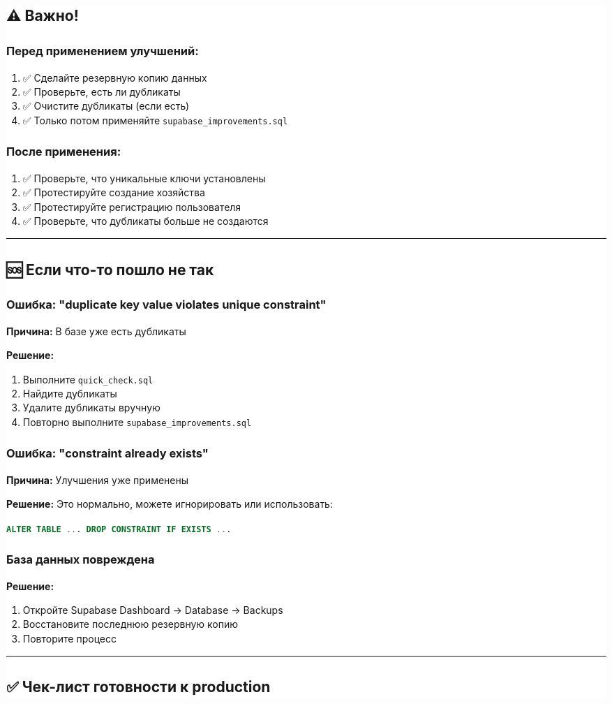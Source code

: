 
## ⚠️ Важно!

### Перед применением улучшений:

1. ✅ Сделайте резервную копию данных
2. ✅ Проверьте, есть ли дубликаты
3. ✅ Очистите дубликаты (если есть)
4. ✅ Только потом применяйте `supabase_improvements.sql`

### После применения:

1. ✅ Проверьте, что уникальные ключи установлены
2. ✅ Протестируйте создание хозяйства
3. ✅ Протестируйте регистрацию пользователя
4. ✅ Проверьте, что дубликаты больше не создаются

---

## 🆘 Если что-то пошло не так

### Ошибка: "duplicate key value violates unique constraint"

**Причина:** В базе уже есть дубликаты

**Решение:**
1. Выполните `quick_check.sql`
2. Найдите дубликаты
3. Удалите дубликаты вручную
4. Повторно выполните `supabase_improvements.sql`

### Ошибка: "constraint already exists"

**Причина:** Улучшения уже применены

**Решение:** Это нормально, можете игнорировать или использовать:
```sql
ALTER TABLE ... DROP CONSTRAINT IF EXISTS ...
```

### База данных повреждена

**Решение:**
1. Откройте Supabase Dashboard → Database → Backups
2. Восстановите последнюю резервную копию
3. Повторите процесс

---

## ✅ Чек-лист готовности к production
